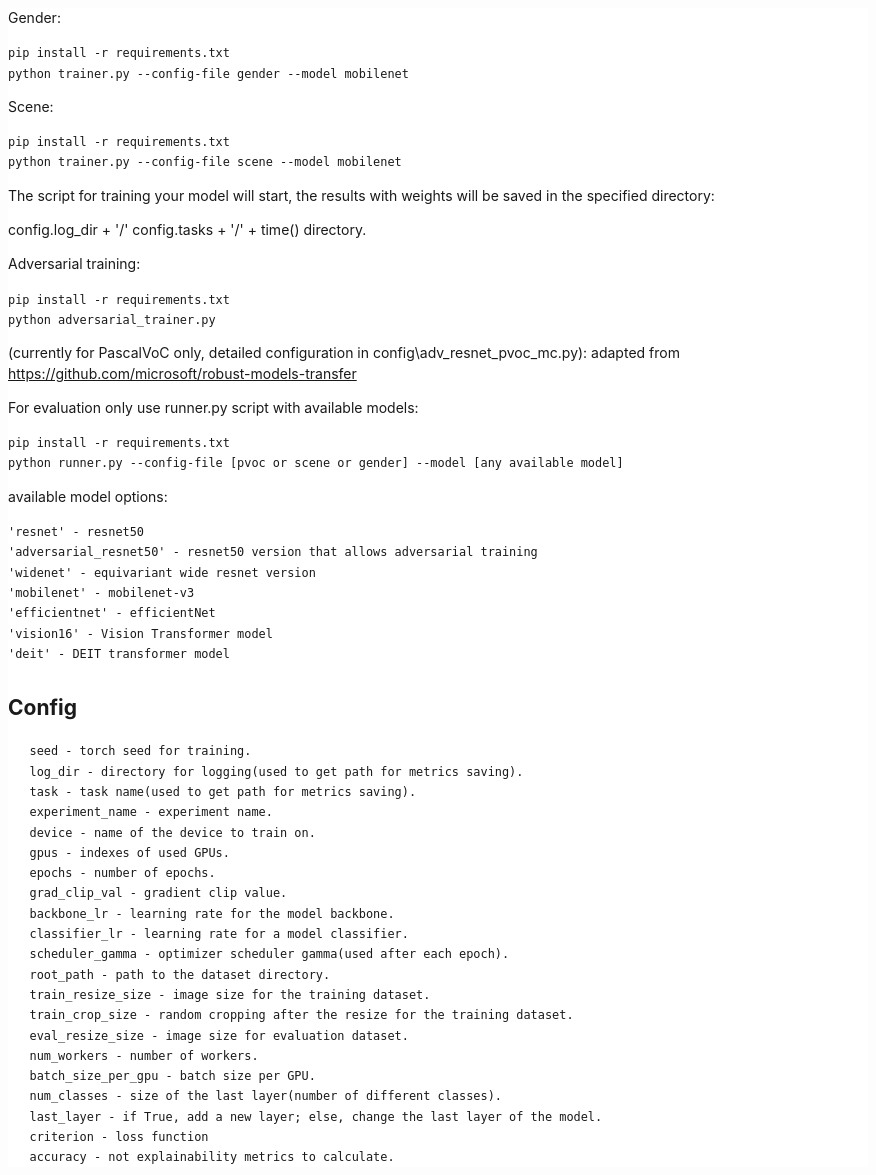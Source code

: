 Gender:

```commandline
pip install -r requirements.txt
python trainer.py --config-file gender --model mobilenet
```

Scene:

```commandline
pip install -r requirements.txt
python trainer.py --config-file scene --model mobilenet
```

The script for training your model will start, the results with weights will be saved in the specified directory:

config.log_dir + '/' config.tasks + '/' + time() directory.

Adversarial training:
```commandline
pip install -r requirements.txt
python adversarial_trainer.py
```
(currently for PascalVoC only, detailed configuration in config\adv_resnet_pvoc_mc.py):
adapted from https://github.com/microsoft/robust-models-transfer


For evaluation only use runner.py script with available models:

```commandline
pip install -r requirements.txt
python runner.py --config-file [pvoc or scene or gender] --model [any available model]
```
available model options:
```
'resnet' - resnet50
'adversarial_resnet50' - resnet50 version that allows adversarial training
'widenet' - equivariant wide resnet version
'mobilenet' - mobilenet-v3
'efficientnet' - efficientNet
'vision16' - Vision Transformer model
'deit' - DEIT transformer model
```

<a name="Labeled metrics"></a>
## Config
   ```
      seed - torch seed for training.
      log_dir - directory for logging(used to get path for metrics saving).
      task - task name(used to get path for metrics saving).
      experiment_name - experiment name.
      device - name of the device to train on.
      gpus - indexes of used GPUs.
      epochs - number of epochs.
      grad_clip_val - gradient clip value.
      backbone_lr - learning rate for the model backbone.
      classifier_lr - learning rate for a model classifier.
      scheduler_gamma - optimizer scheduler gamma(used after each epoch).
      root_path - path to the dataset directory.
      train_resize_size - image size for the training dataset.
      train_crop_size - random cropping after the resize for the training dataset.
      eval_resize_size - image size for evaluation dataset.
      num_workers - number of workers.
      batch_size_per_gpu - batch size per GPU.
      num_classes - size of the last layer(number of different classes).
      last_layer - if True, add a new layer; else, change the last layer of the model.
      criterion - loss function
      accuracy - not explainability metrics to calculate.
   ```